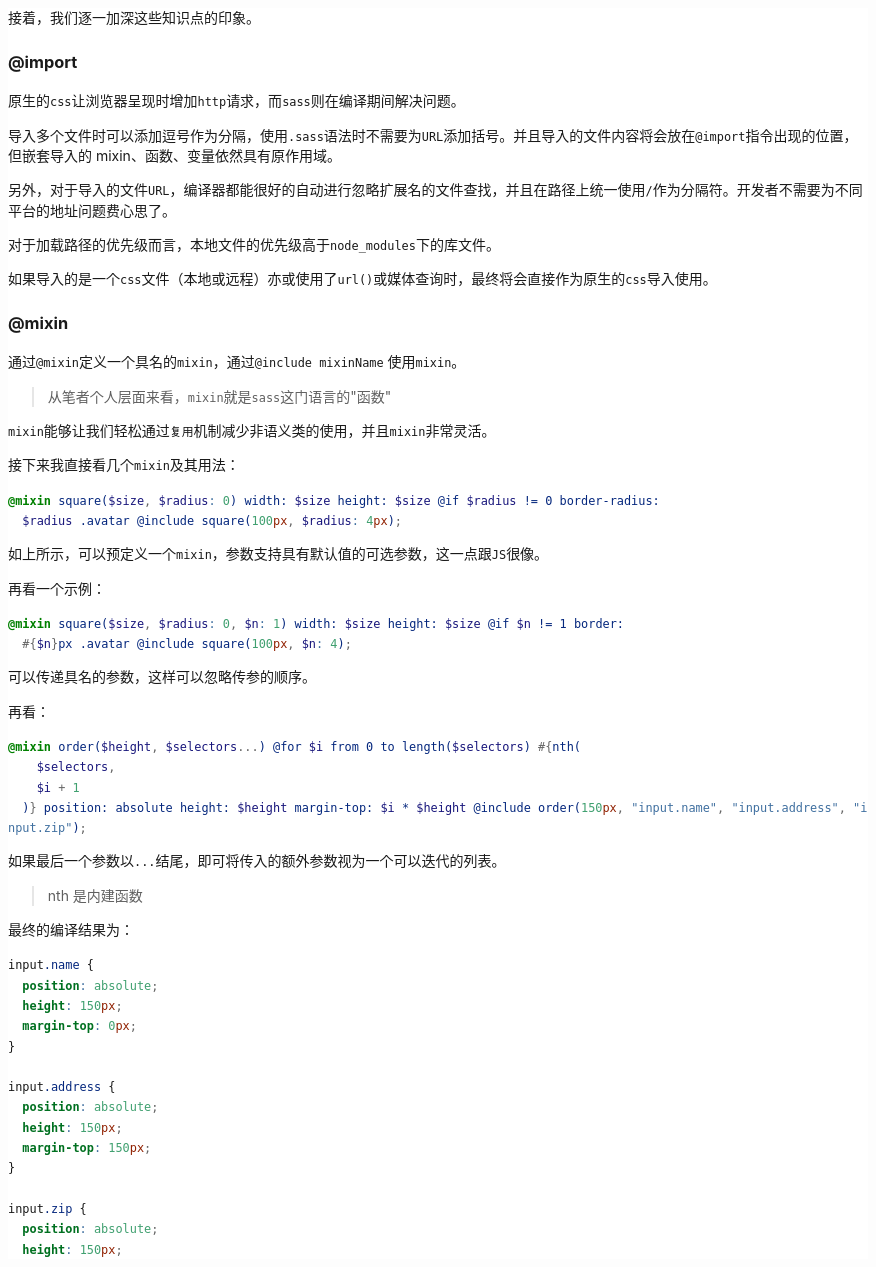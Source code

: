 接着，我们逐一加深这些知识点的印象。

### @import

原生的`css`让浏览器呈现时增加`http`请求，而`sass`则在编译期间解决问题。

导入多个文件时可以添加逗号作为分隔，使用`.sass`语法时不需要为`URL`添加括号。并且导入的文件内容将会放在`@import`指令出现的位置，但嵌套导入的 mixin、函数、变量依然具有原作用域。

另外，对于导入的文件`URL`，编译器都能很好的自动进行忽略扩展名的文件查找，并且在路径上统一使用`/`作为分隔符。开发者不需要为不同平台的地址问题费心思了。

对于加载路径的优先级而言，本地文件的优先级高于`node_modules`下的库文件。

如果导入的是一个`css`文件（本地或远程）亦或使用了`url()`或媒体查询时，最终将会直接作为原生的`css`导入使用。

### @mixin

通过`@mixin`定义一个具名的`mixin`，通过`@include mixinName` 使用`mixin`。

> 从笔者个人层面来看，`mixin`就是`sass`这门语言的"函数"

`mixin`能够让我们轻松通过`复用`机制减少非语义类的使用，并且`mixin`非常灵活。

接下来我直接看几个`mixin`及其用法：

```scss
@mixin square($size, $radius: 0) width: $size height: $size @if $radius != 0 border-radius:
  $radius .avatar @include square(100px, $radius: 4px);
```

如上所示，可以预定义一个`mixin`，参数支持具有默认值的可选参数，这一点跟`JS`很像。

再看一个示例：

```scss
@mixin square($size, $radius: 0, $n: 1) width: $size height: $size @if $n != 1 border:
  #{$n}px .avatar @include square(100px, $n: 4);
```

可以传递具名的参数，这样可以忽略传参的顺序。

再看：

```scss
@mixin order($height, $selectors...) @for $i from 0 to length($selectors) #{nth(
    $selectors,
    $i + 1
  )} position: absolute height: $height margin-top: $i * $height @include order(150px, "input.name", "input.address", "input.zip");
```

如果最后一个参数以`...`结尾，即可将传入的额外参数视为一个可以迭代的列表。

> nth 是内建函数

最终的编译结果为：

```css
input.name {
  position: absolute;
  height: 150px;
  margin-top: 0px;
}

input.address {
  position: absolute;
  height: 150px;
  margin-top: 150px;
}

input.zip {
  position: absolute;
  height: 150px;
```